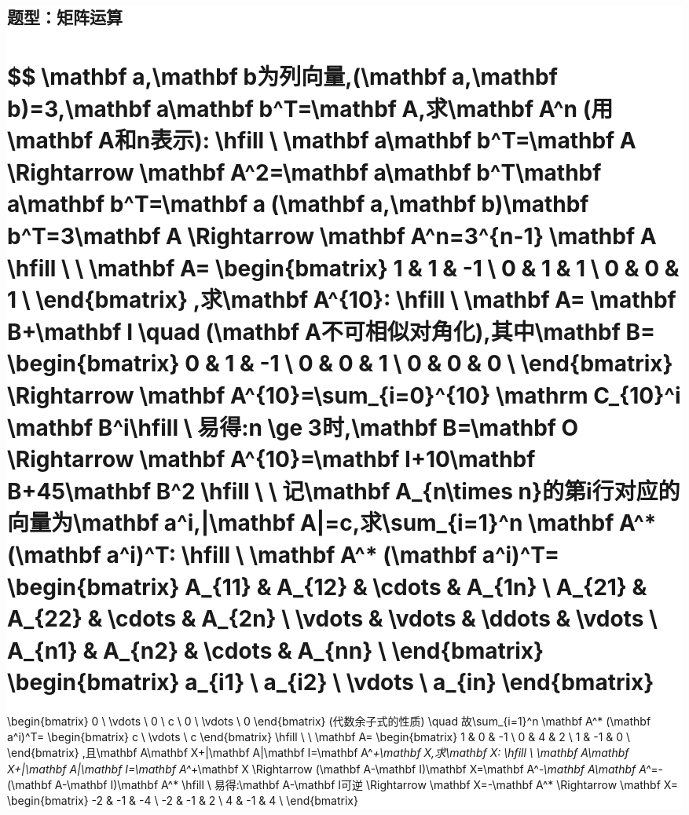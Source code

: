 ## 题型：矩阵运算

$$
\mathbf a,\mathbf b为列向量,(\mathbf a,\mathbf b)=3,\mathbf a\mathbf b^T=\mathbf A,求\mathbf A^n (用\mathbf  A和n表示): \hfill \\
\mathbf a\mathbf b^T=\mathbf A \Rightarrow \mathbf A^2=\mathbf a\mathbf b^T\mathbf a\mathbf b^T=\mathbf a (\mathbf a,\mathbf b)\mathbf b^T=3\mathbf A \Rightarrow \mathbf A^n=3^{n-1} \mathbf A \hfill \\
\\
\mathbf A=
\begin{bmatrix}
1 & 1 & -1 \\
0 & 1 & 1 \\
0 & 0 & 1 \\
\end{bmatrix}
,求\mathbf A^{10}: \hfill \\
\mathbf A= \mathbf B+\mathbf I \quad (\mathbf A不可相似对角化),其中\mathbf B=
\begin{bmatrix}
0 & 1 & -1 \\
0 & 0 & 1 \\
0 & 0 & 0 \\
\end{bmatrix}
\Rightarrow \mathbf A^{10}=\sum_{i=0}^{10} \mathrm C_{10}^i \mathbf B^i\hfill \\
易得:n \ge 3时,\mathbf B=\mathbf O \Rightarrow \mathbf A^{10}=\mathbf I+10\mathbf B+45\mathbf B^2 \hfill \\
\\
记\mathbf A_{n\times n}的第i行对应的向量为\mathbf a^i,|\mathbf A|=c,求\sum_{i=1}^n \mathbf A^* (\mathbf a^i)^T: \hfill \\
\mathbf A^* (\mathbf a^i)^T=
\begin{bmatrix}
A_{11} & A_{12} & \cdots & A_{1n} \\
A_{21} & A_{22} & \cdots & A_{2n} \\
\vdots & \vdots & \ddots & \vdots \\
A_{n1} & A_{n2} & \cdots & A_{nn} \\
\end{bmatrix}
\begin{bmatrix}
a_{i1} \\ a_{i2} \\ \vdots \\ a_{in}
\end{bmatrix}
=
\begin{bmatrix}
0 \\ \vdots \\ 0 \\ c \\ 0 \\ \vdots \\ 0
\end{bmatrix} 
(代数余子式的性质) \quad
故\sum_{i=1}^n \mathbf A^* (\mathbf a^i)^T=
\begin{bmatrix}
c \\ \vdots \\ c
\end{bmatrix} \hfill \\
\\
\mathbf A=
\begin{bmatrix}
1 & 0 & -1 \\
0 & 4 & 2 \\
1 & -1 & 0 \\
\end{bmatrix}
,且\mathbf A\mathbf X+|\mathbf A|\mathbf I=\mathbf A^*+\mathbf X,求\mathbf X: \hfill \\
\mathbf A\mathbf X+|\mathbf A|\mathbf I=\mathbf A^*+\mathbf X \Rightarrow (\mathbf A-\mathbf I)\mathbf X=\mathbf A^*-\mathbf A\mathbf A^*=-(\mathbf A-\mathbf I)\mathbf A^* \hfill \\
易得:\mathbf A-\mathbf I可逆 \Rightarrow \mathbf X=-\mathbf A^* \Rightarrow \mathbf X=
\begin{bmatrix}
-2 & -1 & -4 \\
-2 & -1 & 2 \\
4 & -1 & 4 \\
\end{bmatrix}